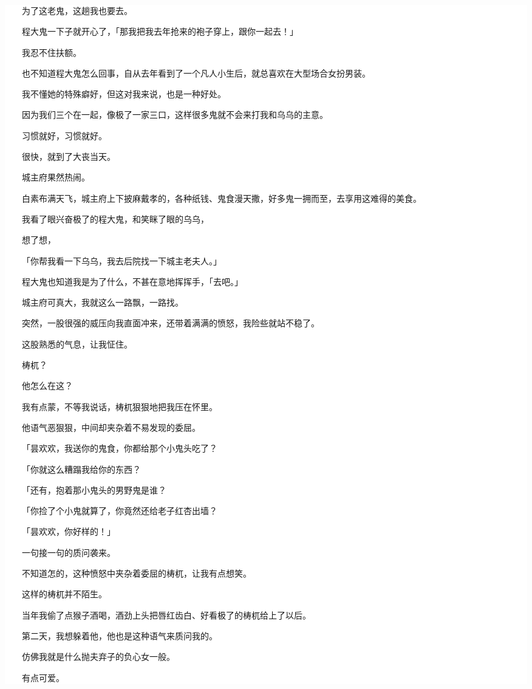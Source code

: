 &emsp;&emsp;为了这老鬼，这趟我也要去。  
  
&emsp;&emsp;程大鬼一下子就开心了，「那我把我去年抢来的袍子穿上，跟你一起去！」  
  
&emsp;&emsp;我忍不住扶额。  
  
&emsp;&emsp;也不知道程大鬼怎么回事，自从去年看到了一个凡人小生后，就总喜欢在大型场合女扮男装。  
  
&emsp;&emsp;我不懂她的特殊癖好，但这对我来说，也是一种好处。  
  
&emsp;&emsp;因为我们三个在一起，像极了一家三口，这样很多鬼就不会来打我和乌乌的主意。  
  
&emsp;&emsp;习惯就好，习惯就好。  
  
&emsp;&emsp;很快，就到了大丧当天。  
  
&emsp;&emsp;城主府果然热闹。  
  
&emsp;&emsp;白素布满天飞，城主府上下披麻戴孝的，各种纸钱、鬼食漫天撒，好多鬼一拥而至，去享用这难得的美食。  
  
&emsp;&emsp;我看了眼兴奋极了的程大鬼，和笑眯了眼的乌乌，  
  
&emsp;&emsp;想了想，  
  
&emsp;&emsp;「你帮我看一下乌乌，我去后院找一下城主老夫人。」  
  
&emsp;&emsp;程大鬼也知道我是为了什么，不甚在意地挥挥手，「去吧。」  
  
&emsp;&emsp;城主府可真大，我就这么一路飘，一路找。  
  
&emsp;&emsp;突然，一股很强的威压向我直面冲来，还带着满满的愤怒，我险些就站不稳了。  
  
&emsp;&emsp;这股熟悉的气息，让我怔住。  
  
&emsp;&emsp;梼杌？  
  
&emsp;&emsp;他怎么在这？  
  
&emsp;&emsp;我有点蒙，不等我说话，梼杌狠狠地把我压在怀里。  
  
&emsp;&emsp;他语气恶狠狠，中间却夹杂着不易发现的委屈。  
  
&emsp;&emsp;「昙欢欢，我送你的鬼食，你都给那个小鬼头吃了？  
  
&emsp;&emsp;「你就这么糟蹋我给你的东西？  
  
&emsp;&emsp;「还有，抱着那小鬼头的男野鬼是谁？  
  
&emsp;&emsp;「你捡了个小鬼就算了，你竟然还给老子红杏出墙？  
  
&emsp;&emsp;「昙欢欢，你好样的！」  
  
&emsp;&emsp;一句接一句的质问袭来。  
  
&emsp;&emsp;不知道怎的，这种愤怒中夹杂着委屈的梼杌，让我有点想笑。  
  
&emsp;&emsp;这样的梼杌并不陌生。  
  
&emsp;&emsp;当年我偷了点猴子酒喝，酒劲上头把唇红齿白、好看极了的梼杌给上了以后。  
  
&emsp;&emsp;第二天，我想躲着他，他也是这种语气来质问我的。  
  
&emsp;&emsp;仿佛我就是什么抛夫弃子的负心女一般。  
  
&emsp;&emsp;有点可爱。  
  